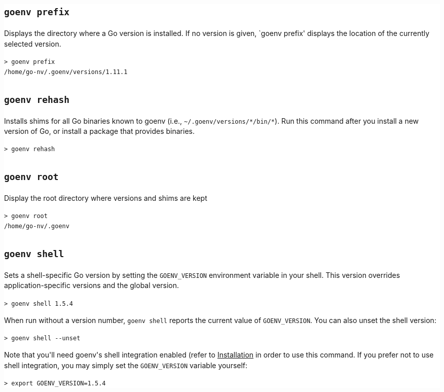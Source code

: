 ## `goenv prefix`

Displays the directory where a Go version is installed. If no
version is given, `goenv prefix' displays the location of the
currently selected version.

```shell
> goenv prefix
/home/go-nv/.goenv/versions/1.11.1
```

## `goenv rehash`

Installs shims for all Go binaries known to goenv (i.e.,
`~/.goenv/versions/*/bin/*`).
Run this command after you install a new
version of Go, or install a package that provides binaries.

```shell
> goenv rehash
```

## `goenv root`

Display the root directory where versions and shims are kept

```shell
> goenv root
/home/go-nv/.goenv
```

## `goenv shell`

Sets a shell-specific Go version by setting the `GOENV_VERSION`
environment variable in your shell. This version overrides
application-specific versions and the global version.

```shell
> goenv shell 1.5.4
```

When run without a version number, `goenv shell` reports the current
value of `GOENV_VERSION`. You can also unset the shell version:

```shell
> goenv shell --unset
```

Note that you'll need goenv's shell integration enabled (refer to [Installation](./INSTALL.md]) in order to use this command. If you
prefer not to use shell integration, you may simply set the
`GOENV_VERSION` variable yourself:

```shell
> export GOENV_VERSION=1.5.4
```
